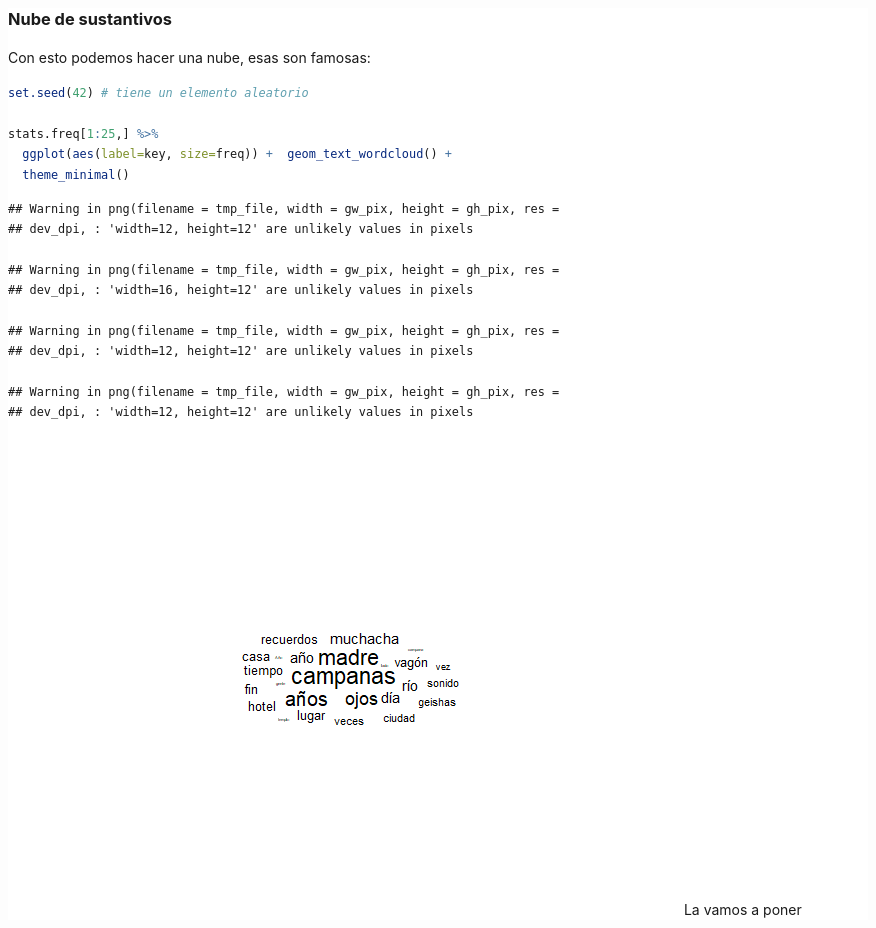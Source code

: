### Nube de sustantivos

Con esto podemos hacer una nube, esas son famosas:

``` r
set.seed(42) # tiene un elemento aleatorio

stats.freq[1:25,] %>% 
  ggplot(aes(label=key, size=freq)) +  geom_text_wordcloud() +
  theme_minimal()
```

    ## Warning in png(filename = tmp_file, width = gw_pix, height = gh_pix, res =
    ## dev_dpi, : 'width=12, height=12' are unlikely values in pixels

    ## Warning in png(filename = tmp_file, width = gw_pix, height = gh_pix, res =
    ## dev_dpi, : 'width=16, height=12' are unlikely values in pixels

    ## Warning in png(filename = tmp_file, width = gw_pix, height = gh_pix, res =
    ## dev_dpi, : 'width=12, height=12' are unlikely values in pixels

    ## Warning in png(filename = tmp_file, width = gw_pix, height = gh_pix, res =
    ## dev_dpi, : 'width=12, height=12' are unlikely values in pixels

![](P4_files/figure-gfm/unnamed-chunk-20-1.png) La vamos a poner